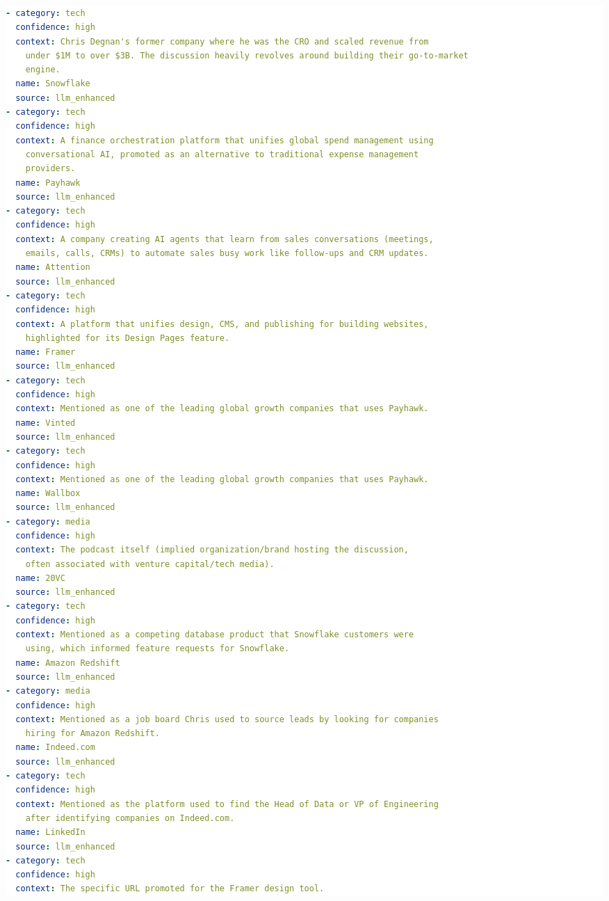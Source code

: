 ```yaml
- category: tech
  confidence: high
  context: Chris Degnan's former company where he was the CRO and scaled revenue from
    under $1M to over $3B. The discussion heavily revolves around building their go-to-market
    engine.
  name: Snowflake
  source: llm_enhanced
- category: tech
  confidence: high
  context: A finance orchestration platform that unifies global spend management using
    conversational AI, promoted as an alternative to traditional expense management
    providers.
  name: Payhawk
  source: llm_enhanced
- category: tech
  confidence: high
  context: A company creating AI agents that learn from sales conversations (meetings,
    emails, calls, CRMs) to automate sales busy work like follow-ups and CRM updates.
  name: Attention
  source: llm_enhanced
- category: tech
  confidence: high
  context: A platform that unifies design, CMS, and publishing for building websites,
    highlighted for its Design Pages feature.
  name: Framer
  source: llm_enhanced
- category: tech
  confidence: high
  context: Mentioned as one of the leading global growth companies that uses Payhawk.
  name: Vinted
  source: llm_enhanced
- category: tech
  confidence: high
  context: Mentioned as one of the leading global growth companies that uses Payhawk.
  name: Wallbox
  source: llm_enhanced
- category: media
  confidence: high
  context: The podcast itself (implied organization/brand hosting the discussion,
    often associated with venture capital/tech media).
  name: 20VC
  source: llm_enhanced
- category: tech
  confidence: high
  context: Mentioned as a competing database product that Snowflake customers were
    using, which informed feature requests for Snowflake.
  name: Amazon Redshift
  source: llm_enhanced
- category: media
  confidence: high
  context: Mentioned as a job board Chris used to source leads by looking for companies
    hiring for Amazon Redshift.
  name: Indeed.com
  source: llm_enhanced
- category: tech
  confidence: high
  context: Mentioned as the platform used to find the Head of Data or VP of Engineering
    after identifying companies on Indeed.com.
  name: LinkedIn
  source: llm_enhanced
- category: tech
  confidence: high
  context: The specific URL promoted for the Framer design tool.
```